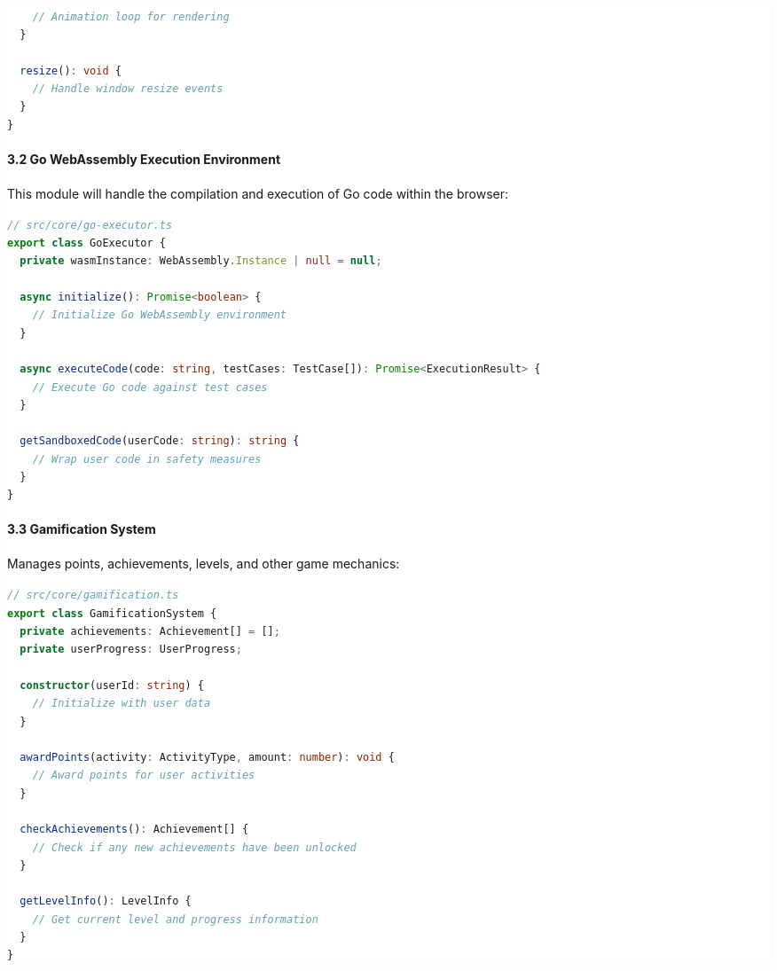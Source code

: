 ```typescript
    // Animation loop for rendering
  }
  
  resize(): void {
    // Handle window resize events
  }
}
```

#### 3.2 Go WebAssembly Execution Environment

This module will handle the compilation and execution of Go code within the browser:

```typescript
// src/core/go-executor.ts
export class GoExecutor {
  private wasmInstance: WebAssembly.Instance | null = null;
  
  async initialize(): Promise<boolean> {
    // Initialize Go WebAssembly environment
  }
  
  async executeCode(code: string, testCases: TestCase[]): Promise<ExecutionResult> {
    // Execute Go code against test cases
  }
  
  getSandboxedCode(userCode: string): string {
    // Wrap user code in safety measures
  }
}
```

#### 3.3 Gamification System

Manages points, achievements, levels, and other game mechanics:

```typescript
// src/core/gamification.ts
export class GamificationSystem {
  private achievements: Achievement[] = [];
  private userProgress: UserProgress;
  
  constructor(userId: string) {
    // Initialize with user data
  }
  
  awardPoints(activity: ActivityType, amount: number): void {
    // Award points for user activities
  }
  
  checkAchievements(): Achievement[] {
    // Check if any new achievements have been unlocked
  }
  
  getLevelInfo(): LevelInfo {
    // Get current level and progress information
  }
}
```
